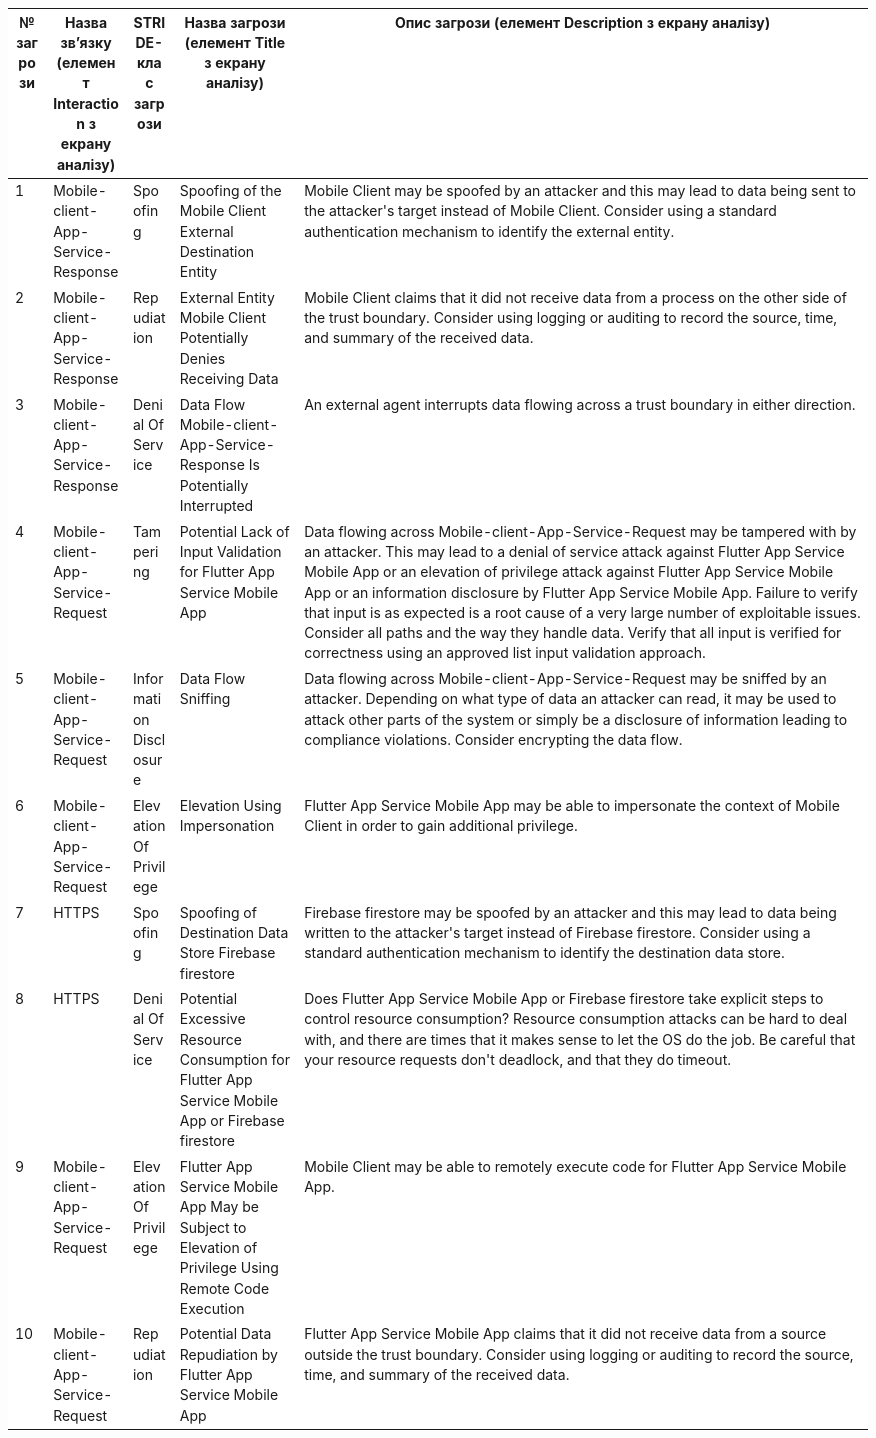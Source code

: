| № загрози | Назва зв’язку (елемент Interaction з екрану аналізу) | STRIDE-клас загрози | Назва загрози (елемент Title з екрану аналізу) | Опис загрози (елемент Description з екрану аналізу)|
|-----------|------------------------------------------------------|---------------------|-----------------------------------------------|------------------------------------------------------|
| 1         | Mobile-client-App-Service-Response | Spoofing  | Spoofing of the Mobile Client External Destination Entity  | Mobile Client may be spoofed by an attacker and this may lead to data being sent to the attacker's target instead of Mobile Client. Consider using a standard authentication mechanism to identify the external entity.    |
| 2         | Mobile-client-App-Service-Response | Repudiation | External Entity Mobile Client Potentially Denies Receiving Data | Mobile Client claims that it did not receive data from a process on the other side of the trust boundary. Consider using logging or auditing to record the source, time, and summary of the received data.|
| 3         | Mobile-client-App-Service-Response | Denial Of Service | Data Flow Mobile-client-App-Service-Response Is Potentially Interrupted | An external agent interrupts data flowing across a trust boundary in either direction.|
| 4         | Mobile-client-App-Service-Request | Tampering | Potential Lack of Input Validation for Flutter App Service Mobile App | Data flowing across Mobile-client-App-Service-Request may be tampered with by an attacker. This may lead to a denial of service attack against Flutter App Service Mobile App or an elevation of privilege attack against Flutter App Service Mobile App or an information disclosure by Flutter App Service Mobile App. Failure to verify that input is as expected is a root cause of a very large number of exploitable issues. Consider all paths and the way they handle data. Verify that all input is verified for correctness using an approved list input validation approach.|
| 5         | Mobile-client-App-Service-Request | Information Disclosure | Data Flow Sniffing | Data flowing across Mobile-client-App-Service-Request may be sniffed by an attacker. Depending on what type of data an attacker can read, it may be used to attack other parts of the system or simply be a disclosure of information leading to compliance violations. Consider encrypting the data flow.|
| 6         | Mobile-client-App-Service-Request | Elevation Of Privilege | Elevation Using Impersonation | Flutter App Service Mobile App may be able to impersonate the context of Mobile Client in order to gain additional privilege.|
| 7         | HTTPS | Spoofing | Spoofing of Destination Data Store Firebase firestore | Firebase firestore may be spoofed by an attacker and this may lead to data being written to the attacker's target instead of Firebase firestore. Consider using a standard authentication mechanism to identify the destination data store.|
| 8         | HTTPS | Denial Of Service | Potential Excessive Resource Consumption for Flutter App Service Mobile App or Firebase firestore | Does Flutter App Service Mobile App or Firebase firestore take explicit steps to control resource consumption? Resource consumption attacks can be hard to deal with, and there are times that it makes sense to let the OS do the job. Be careful that your resource requests don't deadlock, and that they do timeout.|
| 9         | Mobile-client-App-Service-Request | Elevation Of Privilege | Flutter App Service Mobile App May be Subject to Elevation of Privilege Using Remote Code Execution | Mobile Client may be able to remotely execute code for Flutter App Service Mobile App.|
| 10        | Mobile-client-App-Service-Request | Repudiation | Potential Data Repudiation by Flutter App Service Mobile App | Flutter App Service Mobile App claims that it did not receive data from a source outside the trust boundary. Consider using logging or auditing to record the source, time, and summary of the received data.|
